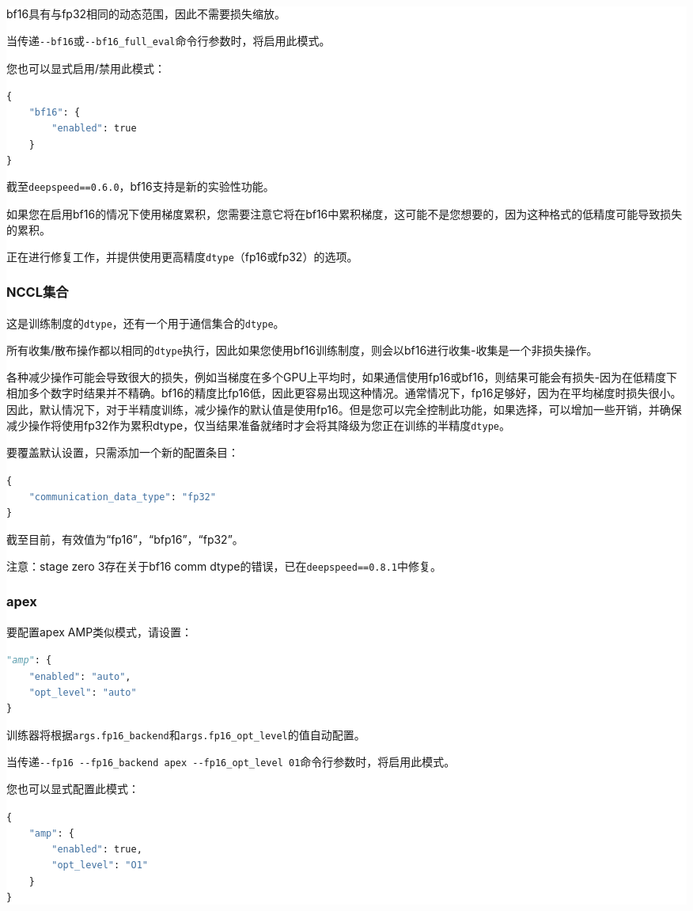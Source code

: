bf16具有与fp32相同的动态范围，因此不需要损失缩放。

当传递`--bf16`或`--bf16_full_eval`命令行参数时，将启用此模式。

您也可以显式启用/禁用此模式：

```py
{
    "bf16": {
        "enabled": true
    }
}
```

截至`deepspeed==0.6.0`，bf16支持是新的实验性功能。

如果您在启用bf16的情况下使用梯度累积，您需要注意它将在bf16中累积梯度，这可能不是您想要的，因为这种格式的低精度可能导致损失的累积。

正在进行修复工作，并提供使用更高精度`dtype`（fp16或fp32）的选项。

### NCCL集合

这是训练制度的`dtype`，还有一个用于通信集合的`dtype`。

所有收集/散布操作都以相同的`dtype`执行，因此如果您使用bf16训练制度，则会以bf16进行收集-收集是一个非损失操作。

各种减少操作可能会导致很大的损失，例如当梯度在多个GPU上平均时，如果通信使用fp16或bf16，则结果可能会有损失-因为在低精度下相加多个数字时结果并不精确。bf16的精度比fp16低，因此更容易出现这种情况。通常情况下，fp16足够好，因为在平均梯度时损失很小。因此，默认情况下，对于半精度训练，减少操作的默认值是使用fp16。但是您可以完全控制此功能，如果选择，可以增加一些开销，并确保减少操作将使用fp32作为累积dtype，仅当结果准备就绪时才会将其降级为您正在训练的半精度`dtype`。

要覆盖默认设置，只需添加一个新的配置条目：

```py
{
    "communication_data_type": "fp32"
}
```

截至目前，有效值为“fp16”，“bfp16”，“fp32”。

注意：stage zero 3存在关于bf16 comm dtype的错误，已在`deepspeed==0.8.1`中修复。

### apex

要配置apex AMP类似模式，请设置：

```py
"amp": {
    "enabled": "auto",
    "opt_level": "auto"
}
```

训练器将根据`args.fp16_backend`和`args.fp16_opt_level`的值自动配置。

当传递`--fp16 --fp16_backend apex --fp16_opt_level 01`命令行参数时，将启用此模式。

您也可以显式配置此模式：

```py
{
    "amp": {
        "enabled": true,
        "opt_level": "O1"
    }
}
```
